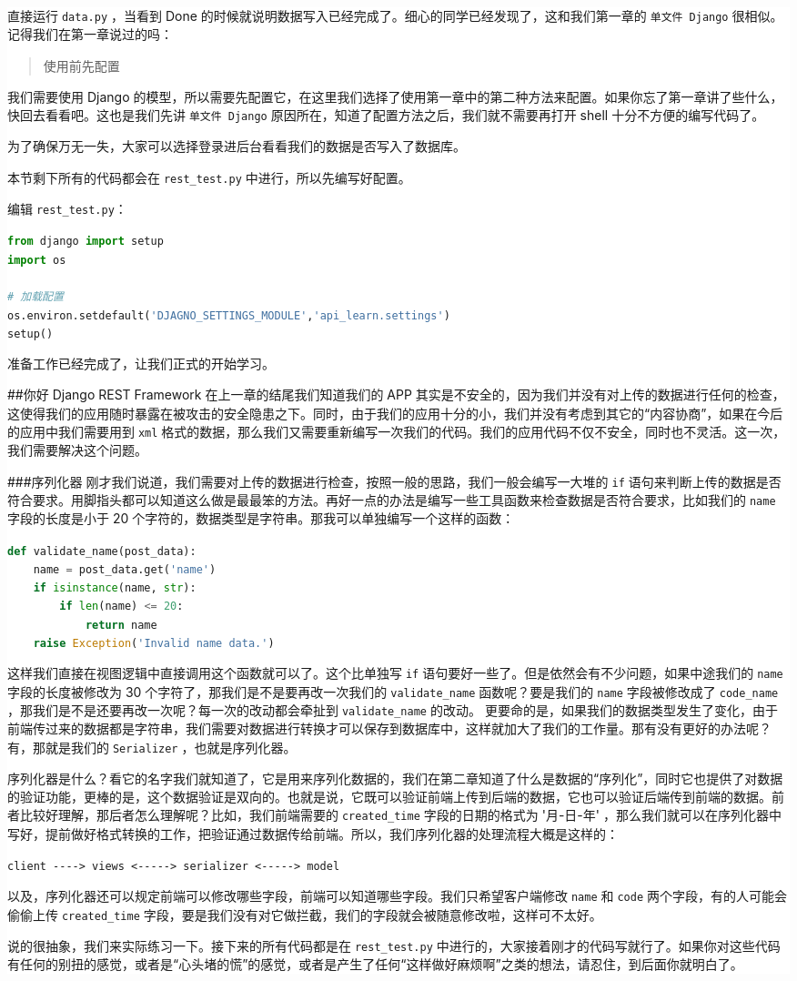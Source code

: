直接运行 `data.py` ，当看到 Done 的时候就说明数据写入已经完成了。细心的同学已经发现了，这和我们第一章的 `单文件 Django` 很相似。记得我们在第一章说过的吗：

>使用前先配置

我们需要使用 Django 的模型，所以需要先配置它，在这里我们选择了使用第一章中的第二种方法来配置。如果你忘了第一章讲了些什么，快回去看看吧。这也是我们先讲 `单文件 Django` 原因所在，知道了配置方法之后，我们就不需要再打开 shell 十分不方便的编写代码了。

为了确保万无一失，大家可以选择登录进后台看看我们的数据是否写入了数据库。

本节剩下所有的代码都会在 `rest_test.py` 中进行，所以先编写好配置。

编辑 `rest_test.py`：
```python
from django import setup
import os

# 加载配置
os.environ.setdefault('DJAGNO_SETTINGS_MODULE','api_learn.settings')
setup()


```
准备工作已经完成了，让我们正式的开始学习。

##你好 Django REST Framework
在上一章的结尾我们知道我们的 APP 其实是不安全的，因为我们并没有对上传的数据进行任何的检查，这使得我们的应用随时暴露在被攻击的安全隐患之下。同时，由于我们的应用十分的小，我们并没有考虑到其它的“内容协商”，如果在今后的应用中我们需要用到 `xml` 格式的数据，那么我们又需要重新编写一次我们的代码。我们的应用代码不仅不安全，同时也不灵活。这一次，我们需要解决这个问题。


###序列化器
刚才我们说道，我们需要对上传的数据进行检查，按照一般的思路，我们一般会编写一大堆的 `if` 语句来判断上传的数据是否符合要求。用脚指头都可以知道这么做是最最笨的方法。再好一点的办法是编写一些工具函数来检查数据是否符合要求，比如我们的 `name` 字段的长度是小于 20 个字符的，数据类型是字符串。那我可以单独编写一个这样的函数：
```python
def validate_name(post_data):
    name = post_data.get('name')
    if isinstance(name, str):
        if len(name) <= 20:
            return name
    raise Exception('Invalid name data.')
```

这样我们直接在视图逻辑中直接调用这个函数就可以了。这个比单独写 `if` 语句要好一些了。但是依然会有不少问题，如果中途我们的 `name` 字段的长度被修改为 30 个字符了，那我们是不是要再改一次我们的 `validate_name` 函数呢？要是我们的 `name` 字段被修改成了 `code_name` ，那我们是不是还要再改一次呢？每一次的改动都会牵扯到 `validate_name` 的改动。 更要命的是，如果我们的数据类型发生了变化，由于前端传过来的数据都是字符串，我们需要对数据进行转换才可以保存到数据库中，这样就加大了我们的工作量。那有没有更好的办法呢？有，那就是我们的 `Serializer` ，也就是序列化器。

序列化器是什么？看它的名字我们就知道了，它是用来序列化数据的，我们在第二章知道了什么是数据的“序列化”，同时它也提供了对数据的验证功能，更棒的是，这个数据验证是双向的。也就是说，它既可以验证前端上传到后端的数据，它也可以验证后端传到前端的数据。前者比较好理解，那后者怎么理解呢？比如，我们前端需要的 `created_time` 字段的日期的格式为 '月-日-年' ，那么我们就可以在序列化器中写好，提前做好格式转换的工作，把验证通过数据传给前端。所以，我们序列化器的处理流程大概是这样的：
```
client ----> views <-----> serializer <-----> model
```
以及，序列化器还可以规定前端可以修改哪些字段，前端可以知道哪些字段。我们只希望客户端修改 `name` 和 `code` 两个字段，有的人可能会偷偷上传 `created_time` 字段，要是我们没有对它做拦截，我们的字段就会被随意修改啦，这样可不太好。

说的很抽象，我们来实际练习一下。接下来的所有代码都是在 `rest_test.py` 中进行的，大家接着刚才的代码写就行了。如果你对这些代码有任何的别扭的感觉，或者是“心头堵的慌”的感觉，或者是产生了任何“这样做好麻烦啊”之类的想法，请忍住，到后面你就明白了。
